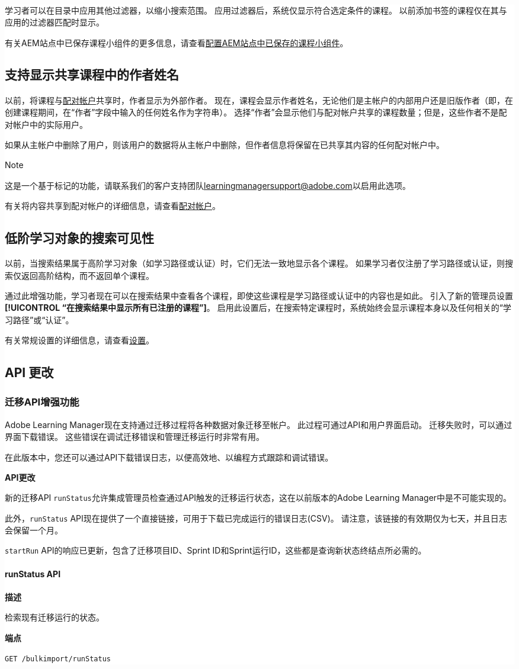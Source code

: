 学习者可以在目录中应用其他过滤器，以缩小搜索范围。 应用过滤器后，系统仅显示符合选定条件的课程。 以前添加书签的课程仅在其与应用的过滤器匹配时显示。

有关AEM站点中已保存课程小组件的更多信息，请查看[配置AEM站点中已保存的课程小组件](/help/migrated/integrate-aem-learning-manager.md#configure-my-saved-courses-widgets-in-aem-sites)。

## 支持显示共享课程中的作者姓名

以前，将课程与[配对帐户](/help/migrated/administrators/feature-summary/peer-account.md)共享时，作者显示为外部作者。 现在，课程会显示作者姓名，无论他们是主帐户的内部用户还是旧版作者（即，在创建课程期间，在“作者”字段中输入的任何姓名作为字符串）。 选择“作者”会显示他们与配对帐户共享的课程数量；但是，这些作者不是配对帐户中的实际用户。

如果从主帐户中删除了用户，则该用户的数据将从主帐户中删除，但作者信息将保留在已共享其内容的任何配对帐户中。

>[!NOTE]
>
>这是一个基于标记的功能，请联系我们的客户支持团队[learningmanagersupport@adobe.com](mailto:learningmanagersupport@adobe.com)以启用此选项。

有关将内容共享到配对帐户的详细信息，请查看[配对帐户](/help/migrated/administrators/feature-summary/peer-account.md)。

## 低阶学习对象的搜索可见性

以前，当搜索结果属于高阶学习对象（如学习路径或认证）时，它们无法一致地显示各个课程。 如果学习者仅注册了学习路径或认证，则搜索仅返回高阶结构，而不返回单个课程。

通过此增强功能，学习者现在可以在搜索结果中查看各个课程，即使这些课程是学习路径或认证中的内容也是如此。 引入了新的管理员设置&#x200B;**[!UICONTROL “在搜索结果中显示所有已注册的课程”]**。 启用此设置后，在搜索特定课程时，系统始终会显示课程本身以及任何相关的“学习路径”或“认证”。

有关常规设置的详细信息，请查看[设置](/help/migrated/administrators/feature-summary/settings.md#general-settings)。

## API 更改

### 迁移API增强功能

Adobe Learning Manager现在支持通过迁移过程将各种数据对象迁移至帐户。 此过程可通过API和用户界面启动。 迁移失败时，可以通过界面下载错误。 这些错误在调试迁移错误和管理迁移运行时非常有用。

在此版本中，您还可以通过API下载错误日志，以便高效地、以编程方式跟踪和调试错误。

**API更改**

新的迁移API `runStatus`允许集成管理员检查通过API触发的迁移运行状态，这在以前版本的Adobe Learning Manager中是不可能实现的。

此外，`runStatus` API现在提供了一个直接链接，可用于下载已完成运行的错误日志(CSV)。 请注意，该链接的有效期仅为七天，并且日志会保留一个月。

`startRun` API的响应已更新，包含了迁移项目ID、Sprint ID和Sprint运行ID，这些都是查询新状态终结点所必需的。

#### runStatus API

**描述**

检索现有迁移运行的状态。

**端点**

```
GET /bulkimport/runStatus
```
